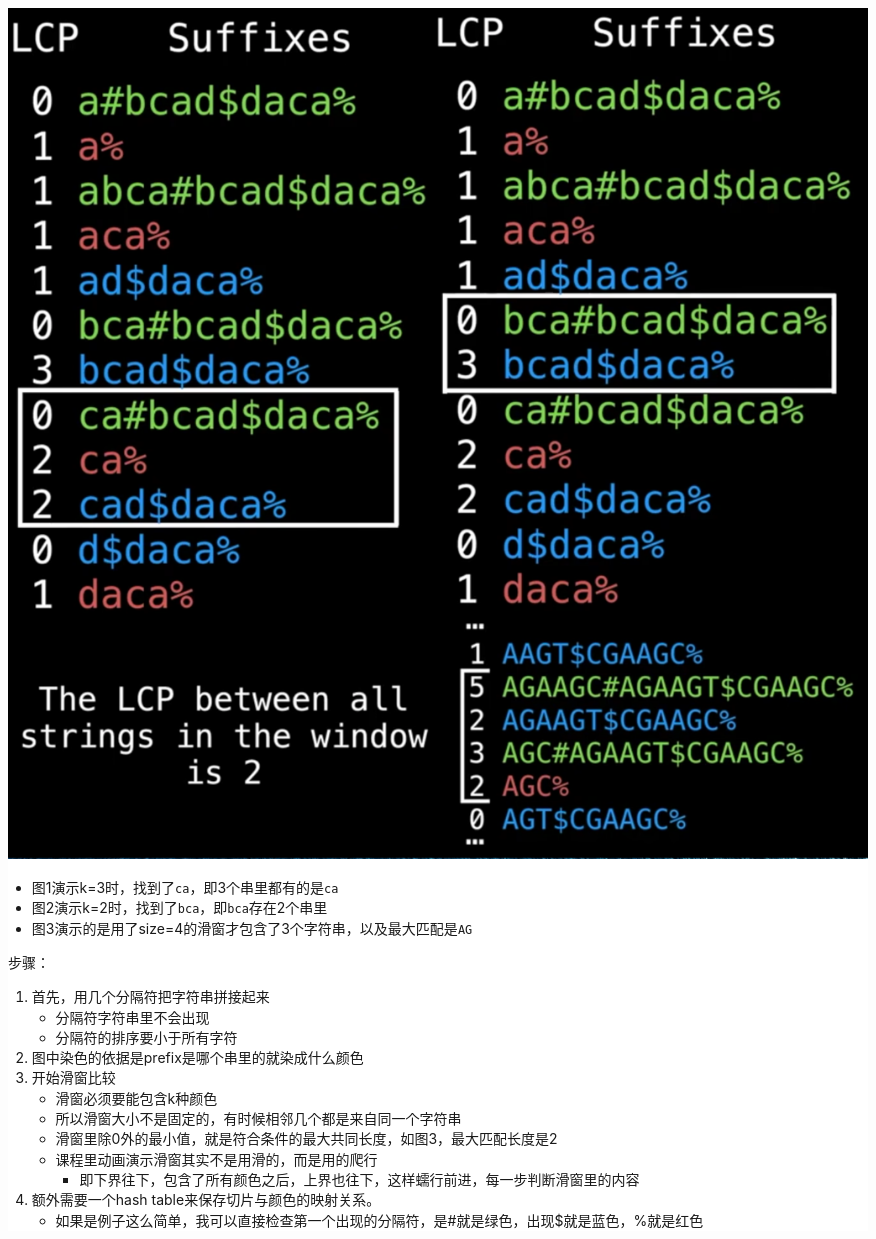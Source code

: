 ![](assets/images/2021-12-01-13-37-00.png)


* 图1演示k=3时，找到了`ca`，即3个串里都有的是`ca`
* 图2演示k=2时，找到了`bca`，即`bca`存在2个串里
* 图3演示的是用了size=4的滑窗才包含了3个字符串，以及最大匹配是`AG`

步骤：
1. 首先，用几个分隔符把字符串拼接起来
    * 分隔符字符串里不会出现
    * 分隔符的排序要小于所有字符
2. 图中染色的依据是prefix是哪个串里的就染成什么颜色
3. 开始滑窗比较
    * 滑窗必须要能包含k种颜色
    * 所以滑窗大小不是固定的，有时候相邻几个都是来自同一个字符串
    * 滑窗里除0外的最小值，就是符合条件的最大共同长度，如图3，最大匹配长度是2
    * 课程里动画演示滑窗其实不是用滑的，而是用的爬行
        * 即下界往下，包含了所有颜色之后，上界也往下，这样蠕行前进，每一步判断滑窗里的内容
4. 额外需要一个hash table来保存切片与颜色的映射关系。
    * 如果是例子这么简单，我可以直接检查第一个出现的分隔符，是#就是绿色，出现$就是蓝色，%就是红色
